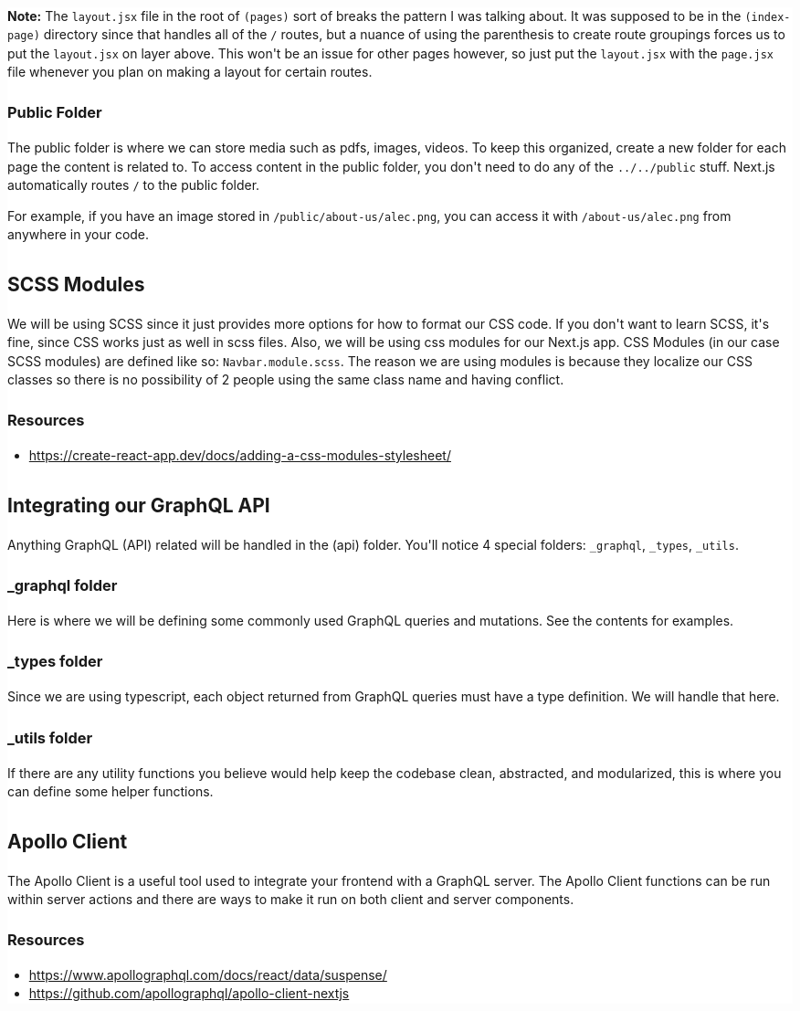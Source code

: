 **Note:** The `layout.jsx` file in the root of `(pages)` sort of breaks the pattern I was talking about. It was supposed to be in the `(index-page)` directory since that handles all of the `/` routes, but a nuance of using the parenthesis to create route groupings forces us to put the `layout.jsx` on layer above. This won't be an issue for other pages however, so just put the `layout.jsx` with the `page.jsx` file whenever you plan on making a layout for certain routes.

### Public Folder
The public folder is where we can store media such as pdfs, images, videos. To keep this organized, create a new folder for each page the content is related to. To access content in the public folder, you don't need to do any of the `../../public` stuff. Next.js automatically routes `/` to the public folder.

For example, if you have an image stored in `/public/about-us/alec.png`, you can access it with `/about-us/alec.png` from anywhere in your code.

## SCSS Modules
We will be using SCSS since it just provides more options for how to format our CSS code. If you don't want to learn SCSS, it's fine, since CSS works just as well in scss files. Also, we will be using css modules for our Next.js app. CSS Modules (in our case SCSS modules) are defined like so: `Navbar.module.scss`. The reason we are using modules is because they localize our CSS classes so there is no possibility of 2 people using the same class name and having conflict.

### Resources
- https://create-react-app.dev/docs/adding-a-css-modules-stylesheet/

## Integrating our GraphQL API
Anything GraphQL (API) related will be handled in the (api) folder. You'll notice 4 special folders: `_graphql`, `_types`, `_utils`.

### _graphql folder
Here is where we will be defining some commonly used GraphQL queries and mutations. See the contents for examples.

### _types folder
Since we are using typescript, each object returned from GraphQL queries must have a type definition. We will handle that here.

### _utils folder
If there are any utility functions you believe would help keep the codebase clean, abstracted, and modularized, this is where you can define some helper functions.

## Apollo Client
The Apollo Client is a useful tool used to integrate your frontend with a GraphQL server. The Apollo Client functions can be run within server actions and there are ways to make it run on both client and server components. 

### Resources
- https://www.apollographql.com/docs/react/data/suspense/
- https://github.com/apollographql/apollo-client-nextjs
